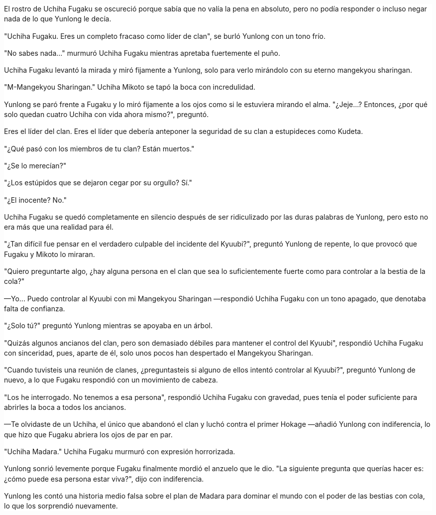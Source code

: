 El rostro de Uchiha Fugaku se oscureció porque sabía que no valía la pena en absoluto, pero no podía responder o incluso negar nada de lo que Yunlong le decía.

"Uchiha Fugaku. Eres un completo fracaso como líder de clan", se burló Yunlong con un tono frío.

"No sabes nada..." murmuró Uchiha Fugaku mientras apretaba fuertemente el puño.

Uchiha Fugaku levantó la mirada y miró fijamente a Yunlong, solo para verlo mirándolo con su eterno mangekyou sharingan.

"M-Mangekyou Sharingan." Uchiha Mikoto se tapó la boca con incredulidad.

Yunlong se paró frente a Fugaku y lo miró fijamente a los ojos como si le estuviera mirando el alma. "¿Jeje...? Entonces, ¿por qué solo quedan cuatro Uchiha con vida ahora mismo?", preguntó.

Eres el líder del clan. Eres el líder que debería anteponer la seguridad de su clan a estupideces como Kudeta.

"¿Qué pasó con los miembros de tu clan? Están muertos."

"¿Se lo merecían?"

"¿Los estúpidos que se dejaron cegar por su orgullo? Sí."

"¿El inocente? No."

Uchiha Fugaku se quedó completamente en silencio después de ser ridiculizado por las duras palabras de Yunlong, pero esto no era más que una realidad para él.

"¿Tan difícil fue pensar en el verdadero culpable del incidente del Kyuubi?", preguntó Yunlong de repente, lo que provocó que Fugaku y Mikoto lo miraran.

"Quiero preguntarte algo, ¿hay alguna persona en el clan que sea lo suficientemente fuerte como para controlar a la bestia de la cola?"

—Yo... Puedo controlar al Kyuubi con mi Mangekyou Sharingan —respondió Uchiha Fugaku con un tono apagado, que denotaba falta de confianza.

"¿Solo tú?" preguntó Yunlong mientras se apoyaba en un árbol.

"Quizás algunos ancianos del clan, pero son demasiado débiles para mantener el control del Kyuubi", respondió Uchiha Fugaku con sinceridad, pues, aparte de él, solo unos pocos han despertado el Mangekyou Sharingan.

"Cuando tuvisteis una reunión de clanes, ¿preguntasteis si alguno de ellos intentó controlar al Kyuubi?", preguntó Yunlong de nuevo, a lo que Fugaku respondió con un movimiento de cabeza.

"Los he interrogado. No tenemos a esa persona", respondió Uchiha Fugaku con gravedad, pues tenía el poder suficiente para abrirles la boca a todos los ancianos.

—Te olvidaste de un Uchiha, el único que abandonó el clan y luchó contra el primer Hokage —añadió Yunlong con indiferencia, lo que hizo que Fugaku abriera los ojos de par en par.

"Uchiha Madara." Uchiha Fugaku murmuró con expresión horrorizada.

Yunlong sonrió levemente porque Fugaku finalmente mordió el anzuelo que le dio. "La siguiente pregunta que querías hacer es: ¿cómo puede esa persona estar viva?", dijo con indiferencia.

Yunlong les contó una historia medio falsa sobre el plan de Madara para dominar el mundo con el poder de las bestias con cola, lo que los sorprendió nuevamente.
